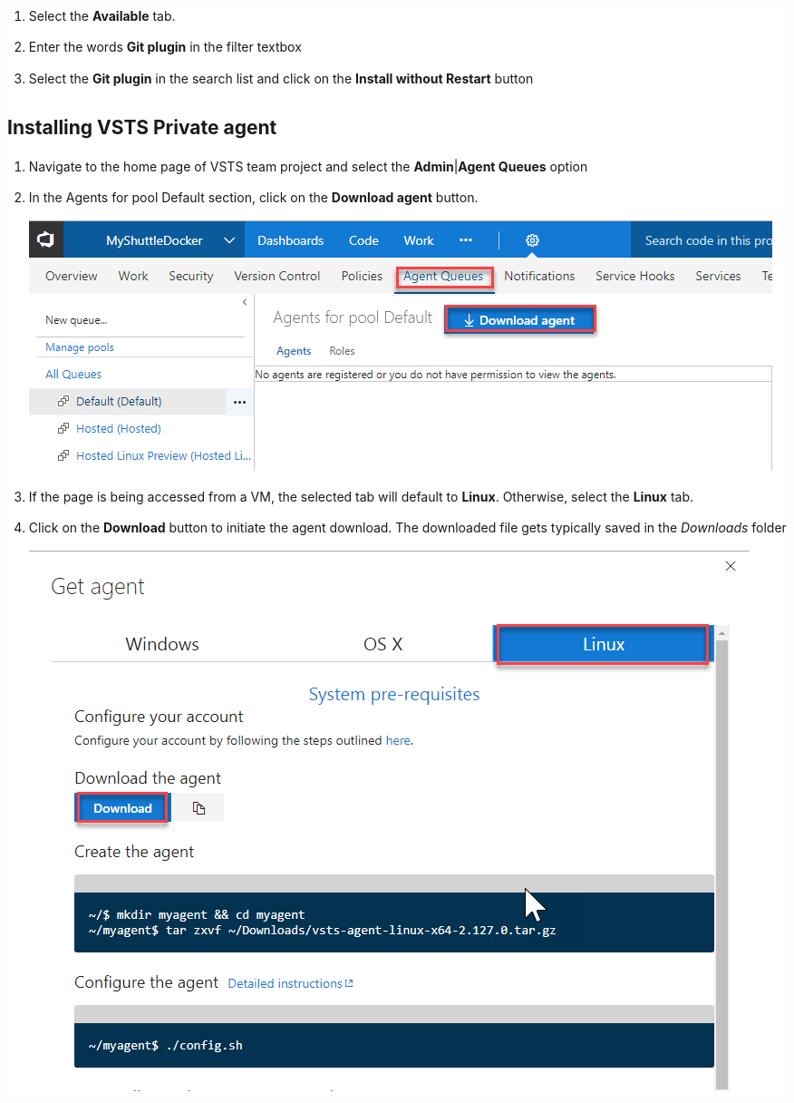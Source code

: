 1. Select the **Available** tab.

1. Enter the words **Git plugin** in the filter textbox

1. Select the **Git plugin** in the search list and click on the **Install without Restart** button

## Installing VSTS Private agent

1. Navigate to the home page of VSTS team project and select the **Admin**|**Agent Queues** option

1. In the Agents for pool Default section, click on the **Download agent** button.

    ![Agent Queue](images/vsts-agentqueue.png)

1. If the page is being accessed from a VM, the selected tab will default to **Linux**. Otherwise, select the **Linux** tab.

1. Click on the **Download** button to initiate the agent download. The downloaded file gets typically saved in the *Downloads* folder

    ![Download VSTS agent](images/downloadvstsagent.png)
